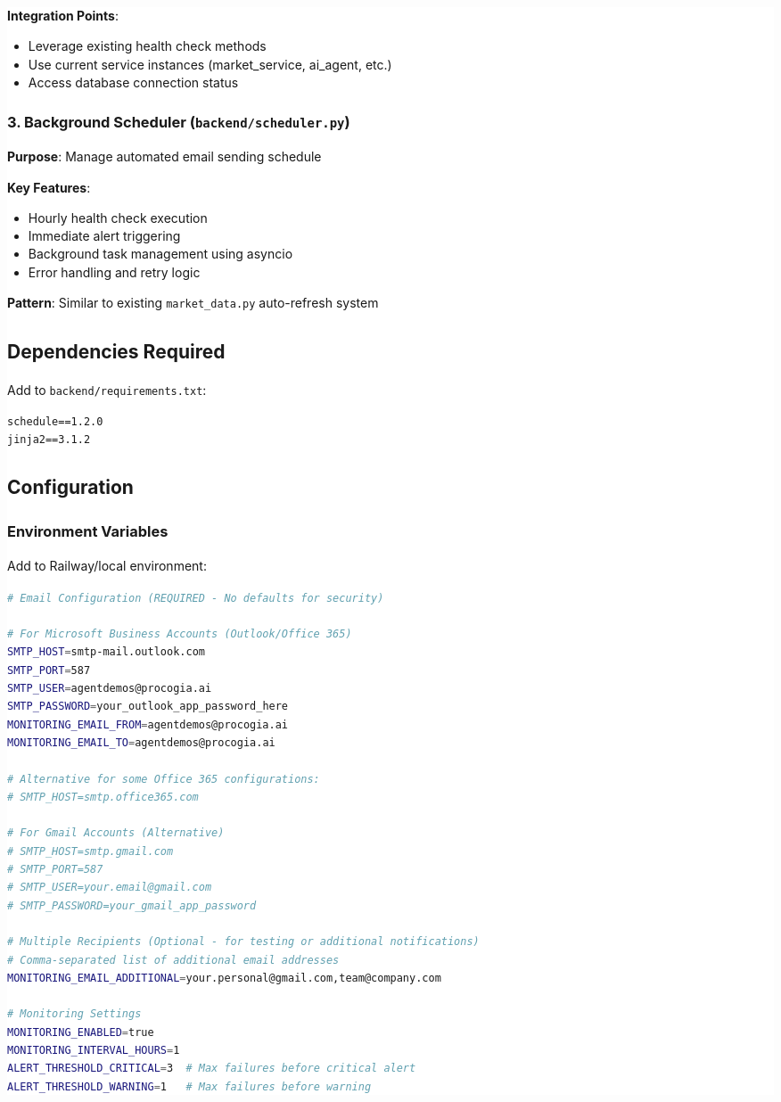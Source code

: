 **Integration Points**:
- Leverage existing health check methods
- Use current service instances (market_service, ai_agent, etc.)
- Access database connection status

### 3. Background Scheduler (`backend/scheduler.py`)

**Purpose**: Manage automated email sending schedule

**Key Features**:
- Hourly health check execution
- Immediate alert triggering
- Background task management using asyncio
- Error handling and retry logic

**Pattern**: Similar to existing `market_data.py` auto-refresh system

## Dependencies Required

Add to `backend/requirements.txt`:
```
schedule==1.2.0
jinja2==3.1.2
```

## Configuration

### Environment Variables

Add to Railway/local environment:
```bash
# Email Configuration (REQUIRED - No defaults for security)

# For Microsoft Business Accounts (Outlook/Office 365)
SMTP_HOST=smtp-mail.outlook.com
SMTP_PORT=587
SMTP_USER=agentdemos@procogia.ai
SMTP_PASSWORD=your_outlook_app_password_here
MONITORING_EMAIL_FROM=agentdemos@procogia.ai
MONITORING_EMAIL_TO=agentdemos@procogia.ai

# Alternative for some Office 365 configurations:
# SMTP_HOST=smtp.office365.com

# For Gmail Accounts (Alternative)
# SMTP_HOST=smtp.gmail.com
# SMTP_PORT=587
# SMTP_USER=your.email@gmail.com
# SMTP_PASSWORD=your_gmail_app_password

# Multiple Recipients (Optional - for testing or additional notifications)
# Comma-separated list of additional email addresses
MONITORING_EMAIL_ADDITIONAL=your.personal@gmail.com,team@company.com

# Monitoring Settings
MONITORING_ENABLED=true
MONITORING_INTERVAL_HOURS=1
ALERT_THRESHOLD_CRITICAL=3  # Max failures before critical alert
ALERT_THRESHOLD_WARNING=1   # Max failures before warning
```
